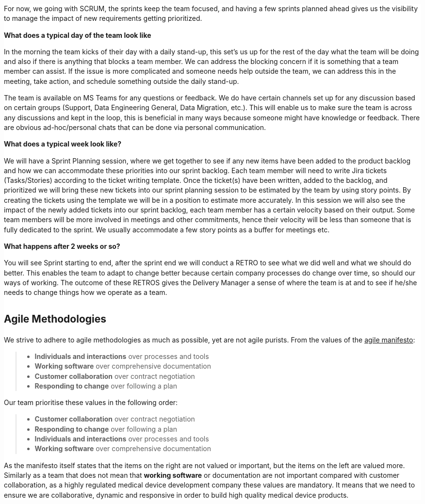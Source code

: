 For now, we going with SCRUM, the sprints keep the team focused, and having a few sprints planned ahead gives us the visibility to manage the impact of new requirements getting prioritized.

**What does a typical day of the team look like**

In the morning the team kicks of their day with a daily stand-up, this set’s us up for the rest of the day what the team will be doing and also if there is anything that blocks a team member. We can address the blocking concern if it is something that a team member can assist. If the issue is more complicated and someone needs help outside the team, we can address this in the meeting, take action, and schedule something outside the daily stand-up.

The team is available on MS Teams for any questions or feedback. We do have certain channels set up for any discussion based on certain groups (Support, Data Engineering General, Data Migration, etc.). This will enable us to make sure the team is across any discussions and kept in the loop, this is beneficial in many ways because someone might have knowledge or feedback. There are obvious ad-hoc/personal chats that can be done via personal communication.

**What does a typical week look like?**

We will have a Sprint Planning session, where we get together to see if any new items have been added to the product backlog and how we can accommodate these priorities into our sprint backlog. Each team member will need to write Jira tickets (Tasks/Stories) according to the ticket writing template. Once the ticket(s) have been written, added to the backlog, and prioritized we will bring these new tickets into our sprint planning session to be estimated by the team by using story points. By creating the tickets using the template we will be in a position to estimate more accurately. In this session we will also see the impact of the newly added tickets into our sprint backlog, each team member has a certain velocity based on their output. Some team members will be more involved in meetings and other commitments, hence their velocity will be less than someone that is fully dedicated to the sprint. We usually accommodate a few story points as a buffer for meetings etc.

**What happens after 2 weeks or so?**

You will see Sprint starting to end, after the sprint end we will conduct a RETRO to see what we did well and what we should do better. This enables the team to adapt to change better because certain company processes do change over time, so should our ways of working. The outcome of these RETROS gives the Delivery Manager a sense of where the team is at and to see if he/she needs to change things how we operate as a team.

## Agile Methodologies

We strive to adhere to agile methodologies as much as possible, yet are not agile purists. From the values of the [agile manifesto](https://www.atlassian.com/agile/manifesto): 

> - **Individuals and interactions** over processes and tools
> - **Working software** over comprehensive documentation
> - **Customer collaboration** over contract negotiation 
> - **Responding to change** over following a plan 

Our team prioritise these values in the following order:

> - **Customer collaboration** over contract negotiation 
> - **Responding to change** over following a plan 
> - **Individuals and interactions** over processes and tools
> - **Working software** over comprehensive documentation

As the manifesto itself states that the items on the right are not valued or important, but the items on the left are valued more.  Similarly as a team that does not mean that **working software** or documentation 
are not important compared with customer collaboration, as a highly regulated medical device development company these values are mandatory. It means that we need to ensure we are collaborative, dynamic and responsive 
in order to build high quality medical device products. 
